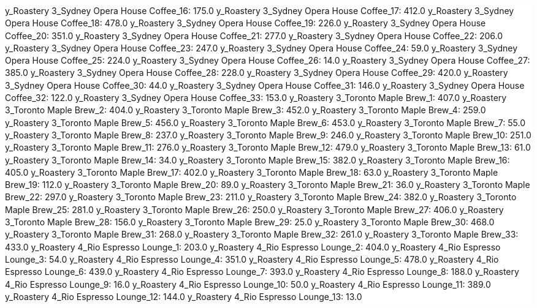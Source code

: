 y_Roastery 3_Sydney Opera House Coffee_16: 175.0
y_Roastery 3_Sydney Opera House Coffee_17: 412.0
y_Roastery 3_Sydney Opera House Coffee_18: 478.0
y_Roastery 3_Sydney Opera House Coffee_19: 226.0
y_Roastery 3_Sydney Opera House Coffee_20: 351.0
y_Roastery 3_Sydney Opera House Coffee_21: 277.0
y_Roastery 3_Sydney Opera House Coffee_22: 206.0
y_Roastery 3_Sydney Opera House Coffee_23: 247.0
y_Roastery 3_Sydney Opera House Coffee_24: 59.0
y_Roastery 3_Sydney Opera House Coffee_25: 224.0
y_Roastery 3_Sydney Opera House Coffee_26: 14.0
y_Roastery 3_Sydney Opera House Coffee_27: 385.0
y_Roastery 3_Sydney Opera House Coffee_28: 228.0
y_Roastery 3_Sydney Opera House Coffee_29: 420.0
y_Roastery 3_Sydney Opera House Coffee_30: 44.0
y_Roastery 3_Sydney Opera House Coffee_31: 146.0
y_Roastery 3_Sydney Opera House Coffee_32: 122.0
y_Roastery 3_Sydney Opera House Coffee_33: 153.0
y_Roastery 3_Toronto Maple Brew_1: 407.0
y_Roastery 3_Toronto Maple Brew_2: 404.0
y_Roastery 3_Toronto Maple Brew_3: 452.0
y_Roastery 3_Toronto Maple Brew_4: 259.0
y_Roastery 3_Toronto Maple Brew_5: 456.0
y_Roastery 3_Toronto Maple Brew_6: 453.0
y_Roastery 3_Toronto Maple Brew_7: 55.0
y_Roastery 3_Toronto Maple Brew_8: 237.0
y_Roastery 3_Toronto Maple Brew_9: 246.0
y_Roastery 3_Toronto Maple Brew_10: 251.0
y_Roastery 3_Toronto Maple Brew_11: 276.0
y_Roastery 3_Toronto Maple Brew_12: 479.0
y_Roastery 3_Toronto Maple Brew_13: 61.0
y_Roastery 3_Toronto Maple Brew_14: 34.0
y_Roastery 3_Toronto Maple Brew_15: 382.0
y_Roastery 3_Toronto Maple Brew_16: 405.0
y_Roastery 3_Toronto Maple Brew_17: 402.0
y_Roastery 3_Toronto Maple Brew_18: 63.0
y_Roastery 3_Toronto Maple Brew_19: 112.0
y_Roastery 3_Toronto Maple Brew_20: 89.0
y_Roastery 3_Toronto Maple Brew_21: 36.0
y_Roastery 3_Toronto Maple Brew_22: 297.0
y_Roastery 3_Toronto Maple Brew_23: 211.0
y_Roastery 3_Toronto Maple Brew_24: 382.0
y_Roastery 3_Toronto Maple Brew_25: 281.0
y_Roastery 3_Toronto Maple Brew_26: 250.0
y_Roastery 3_Toronto Maple Brew_27: 406.0
y_Roastery 3_Toronto Maple Brew_28: 156.0
y_Roastery 3_Toronto Maple Brew_29: 25.0
y_Roastery 3_Toronto Maple Brew_30: 468.0
y_Roastery 3_Toronto Maple Brew_31: 268.0
y_Roastery 3_Toronto Maple Brew_32: 261.0
y_Roastery 3_Toronto Maple Brew_33: 433.0
y_Roastery 4_Rio Espresso Lounge_1: 203.0
y_Roastery 4_Rio Espresso Lounge_2: 404.0
y_Roastery 4_Rio Espresso Lounge_3: 54.0
y_Roastery 4_Rio Espresso Lounge_4: 351.0
y_Roastery 4_Rio Espresso Lounge_5: 478.0
y_Roastery 4_Rio Espresso Lounge_6: 439.0
y_Roastery 4_Rio Espresso Lounge_7: 393.0
y_Roastery 4_Rio Espresso Lounge_8: 188.0
y_Roastery 4_Rio Espresso Lounge_9: 16.0
y_Roastery 4_Rio Espresso Lounge_10: 50.0
y_Roastery 4_Rio Espresso Lounge_11: 389.0
y_Roastery 4_Rio Espresso Lounge_12: 144.0
y_Roastery 4_Rio Espresso Lounge_13: 13.0